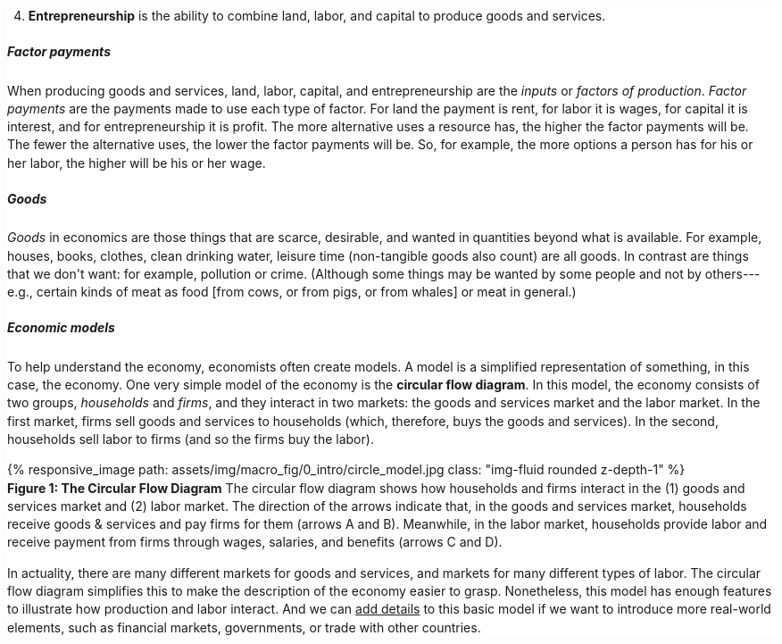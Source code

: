 4. **Entrepreneurship** is the ability to combine land, labor, and capital to produce goods and services.



##### Factor payments

When producing goods and services, land, labor, capital, and entrepreneurship are the *inputs* or *factors of production*. *Factor payments* are the payments made to use each type of factor. For land the payment is rent, for labor it is wages, for capital it is interest, and for entrepreneurship it is profit. The more alternative uses a resource has, the higher the factor payments will be. The fewer the alternative uses, the lower the factor payments will be. So, for example, the more options a person has for his or her labor, the higher will be his or her wage.



##### Goods

*Goods* in economics are those things that are scarce, desirable, and wanted in quantities beyond what is available. For example, houses, books, clothes, clean drinking water, leisure time (non-tangible goods also count) are all goods. In contrast are things that we don't want: for example, pollution or crime. (Although some things may be wanted by some people and not by others---e.g., certain kinds of meat as food \[from cows, or from pigs, or from whales\] or meat in general.)


##### Economic models

To help understand the economy, economists often create models. A model is a simplified representation of something, in this case, the economy. One very simple model of the economy is the **circular flow diagram**. In this model, the economy consists of two groups, *households* and *firms*, and they interact in two markets: the goods and services market and the labor market. In the first market, firms sell goods and services to households (which, therefore, buys the goods and services). In the second, households sell labor to firms (and so the firms buy the labor).


<div class="container">
<div class="row">
	<div class="col-9">
		{% responsive_image path: assets/img/macro_fig/0_intro/circle_model.jpg class: "img-fluid rounded z-depth-1" %}
	</div>
</div>
<div class="caption"><div align="left">
<strong>Figure 1: The Circular Flow Diagram</strong> The circular flow diagram shows how households and firms interact in the (1) goods and services market and (2) labor market. The direction of the arrows indicate that, in the goods and services market, households receive goods & services and pay firms for them (arrows A and B). Meanwhile, in the labor market, households provide labor and receive payment from firms through wages, salaries, and benefits (arrows C and D).</div>
</div>
</div>


In actuality, there are many different markets for goods and services, and markets for many different types of labor. The circular flow diagram simplifies this to make the description of the economy easier to grasp. Nonetheless, this model has enough features to illustrate how production and labor interact. And we can [add details](https://www.rba.gov.au/education/resources/illustrators/pdf/circular-flow-model.pdf) to this basic model if we want to introduce more real-world elements, such as financial markets, governments, or trade with other countries.
